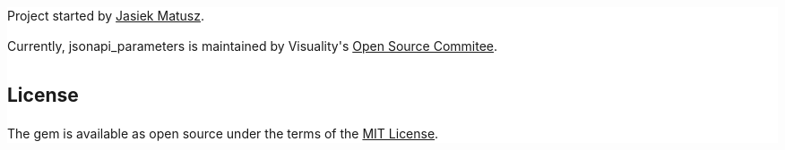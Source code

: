 Project started by [Jasiek Matusz](https://github.com/Marahin).

Currently, jsonapi_parameters is maintained by Visuality's [Open Source Commitee](https://www.visuality.pl/open-source).

## License
The gem is available as open source under the terms of the [MIT License](https://opensource.org/licenses/MIT).
